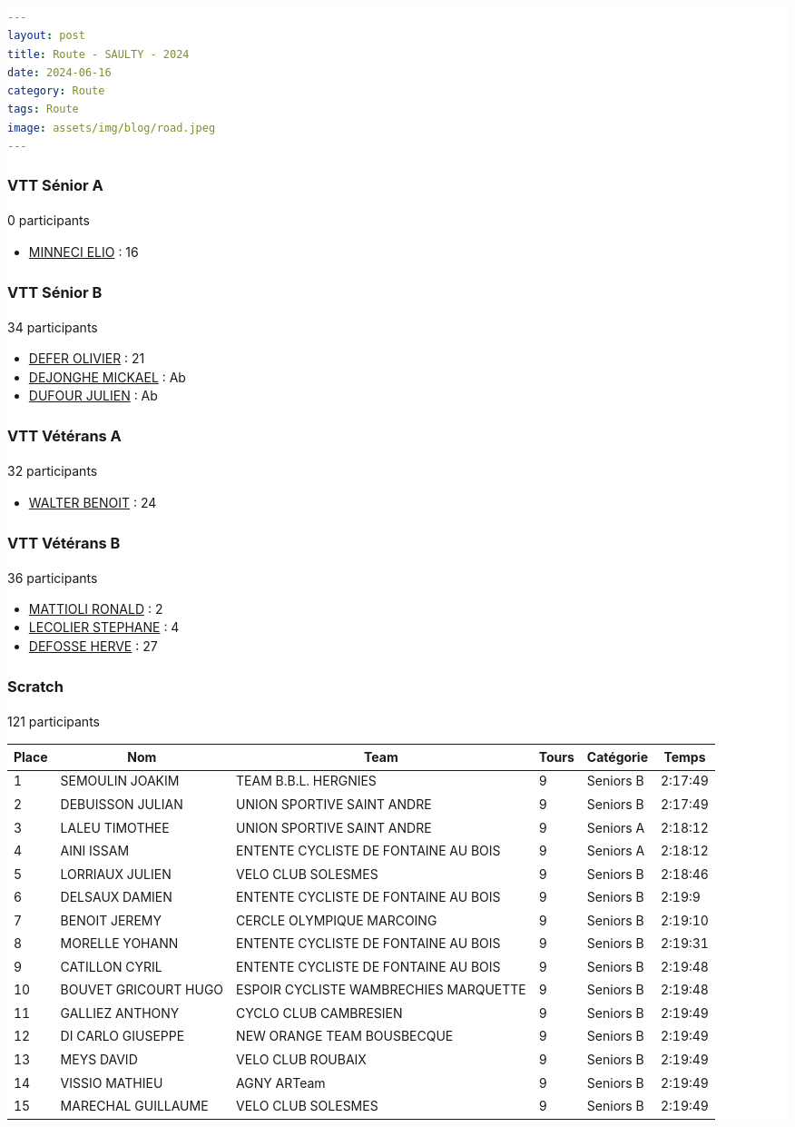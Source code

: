 ```yaml
---
layout: post
title: Route - SAULTY - 2024
date: 2024-06-16
category: Route
tags: Route
image: assets/img/blog/road.jpeg
---
```


### VTT Sénior A
0 participants
- [MINNECI ELIO](https://teamspecializedlille.github.io/coureurs/minnecielio) : 16

### VTT Sénior B
34 participants
- [DEFER OLIVIER](https://teamspecializedlille.github.io/coureurs/deferolivier) : 21
- [DEJONGHE MICKAEL](https://teamspecializedlille.github.io/coureurs/dejonghemickael) : Ab
- [DUFOUR JULIEN](https://teamspecializedlille.github.io/coureurs/dufourjulien) : Ab

### VTT Vétérans A
32 participants
- [WALTER BENOIT](https://teamspecializedlille.github.io/coureurs/walterbenoit) : 24

### VTT Vétérans B
36 participants
- [MATTIOLI RONALD](https://teamspecializedlille.github.io/coureurs/mattiolironald) : 2
- [LECOLIER STEPHANE](https://teamspecializedlille.github.io/coureurs/lecolierstephane) : 4
- [DEFOSSE HERVE](https://teamspecializedlille.github.io/coureurs/defosseherve) : 27

### Scratch
121 participants

| Place | Nom | Team | Tours | Catégorie | Temps |
|---|---|---|---|---|---|
| 1 | SEMOULIN JOAKIM | TEAM B.B.L. HERGNIES | 9 | Seniors B | 2:17:49 | 
| 2 | DEBUISSON JULIAN | UNION SPORTIVE SAINT ANDRE | 9 | Seniors B | 2:17:49 | 
| 3 | LALEU TIMOTHEE | UNION SPORTIVE SAINT ANDRE | 9 | Seniors A | 2:18:12 | 
| 4 | AINI ISSAM | ENTENTE CYCLISTE DE FONTAINE AU BOIS | 9 | Seniors A | 2:18:12 | 
| 5 | LORRIAUX JULIEN | VELO CLUB SOLESMES | 9 | Seniors B | 2:18:46 | 
| 6 | DELSAUX DAMIEN | ENTENTE CYCLISTE DE FONTAINE AU BOIS | 9 | Seniors B | 2:19:9 | 
| 7 | BENOIT JEREMY | CERCLE OLYMPIQUE MARCOING | 9 | Seniors B | 2:19:10 | 
| 8 | MORELLE YOHANN | ENTENTE CYCLISTE DE FONTAINE AU BOIS | 9 | Seniors B | 2:19:31 | 
| 9 | CATILLON CYRIL | ENTENTE CYCLISTE DE FONTAINE AU BOIS | 9 | Seniors B | 2:19:48 | 
| 10 | BOUVET GRICOURT HUGO | ESPOIR CYCLISTE WAMBRECHIES MARQUETTE | 9 | Seniors B | 2:19:48 | 
| 11 | GALLIEZ ANTHONY | CYCLO CLUB CAMBRESIEN | 9 | Seniors B | 2:19:49 | 
| 12 | DI CARLO GIUSEPPE | NEW ORANGE TEAM BOUSBECQUE | 9 | Seniors B | 2:19:49 | 
| 13 | MEYS DAVID | VELO CLUB ROUBAIX | 9 | Seniors B | 2:19:49 | 
| 14 | VISSIO MATHIEU | AGNY ARTeam | 9 | Seniors B | 2:19:49 | 
| 15 | MARECHAL GUILLAUME | VELO CLUB SOLESMES | 9 | Seniors B | 2:19:49 | 